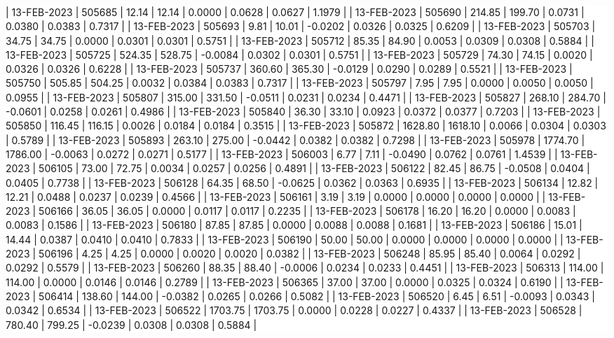 | 13-FEB-2023 | 505685 | 12.14 | 12.14 | 0.0000 | 0.0628 | 0.0627 | 1.1979 |
| 13-FEB-2023 | 505690 | 214.85 | 199.70 | 0.0731 | 0.0380 | 0.0383 | 0.7317 |
| 13-FEB-2023 | 505693 | 9.81 | 10.01 | -0.0202 | 0.0326 | 0.0325 | 0.6209 |
| 13-FEB-2023 | 505703 | 34.75 | 34.75 | 0.0000 | 0.0301 | 0.0301 | 0.5751 |
| 13-FEB-2023 | 505712 | 85.35 | 84.90 | 0.0053 | 0.0309 | 0.0308 | 0.5884 |
| 13-FEB-2023 | 505725 | 524.35 | 528.75 | -0.0084 | 0.0302 | 0.0301 | 0.5751 |
| 13-FEB-2023 | 505729 | 74.30 | 74.15 | 0.0020 | 0.0326 | 0.0326 | 0.6228 |
| 13-FEB-2023 | 505737 | 360.60 | 365.30 | -0.0129 | 0.0290 | 0.0289 | 0.5521 |
| 13-FEB-2023 | 505750 | 505.85 | 504.25 | 0.0032 | 0.0384 | 0.0383 | 0.7317 |
| 13-FEB-2023 | 505797 | 7.95 | 7.95 | 0.0000 | 0.0050 | 0.0050 | 0.0955 |
| 13-FEB-2023 | 505807 | 315.00 | 331.50 | -0.0511 | 0.0231 | 0.0234 | 0.4471 |
| 13-FEB-2023 | 505827 | 268.10 | 284.70 | -0.0601 | 0.0258 | 0.0261 | 0.4986 |
| 13-FEB-2023 | 505840 | 36.30 | 33.10 | 0.0923 | 0.0372 | 0.0377 | 0.7203 |
| 13-FEB-2023 | 505850 | 116.45 | 116.15 | 0.0026 | 0.0184 | 0.0184 | 0.3515 |
| 13-FEB-2023 | 505872 | 1628.80 | 1618.10 | 0.0066 | 0.0304 | 0.0303 | 0.5789 |
| 13-FEB-2023 | 505893 | 263.10 | 275.00 | -0.0442 | 0.0382 | 0.0382 | 0.7298 |
| 13-FEB-2023 | 505978 | 1774.70 | 1786.00 | -0.0063 | 0.0272 | 0.0271 | 0.5177 |
| 13-FEB-2023 | 506003 | 6.77 | 7.11 | -0.0490 | 0.0762 | 0.0761 | 1.4539 |
| 13-FEB-2023 | 506105 | 73.00 | 72.75 | 0.0034 | 0.0257 | 0.0256 | 0.4891 |
| 13-FEB-2023 | 506122 | 82.45 | 86.75 | -0.0508 | 0.0404 | 0.0405 | 0.7738 |
| 13-FEB-2023 | 506128 | 64.35 | 68.50 | -0.0625 | 0.0362 | 0.0363 | 0.6935 |
| 13-FEB-2023 | 506134 | 12.82 | 12.21 | 0.0488 | 0.0237 | 0.0239 | 0.4566 |
| 13-FEB-2023 | 506161 | 3.19 | 3.19 | 0.0000 | 0.0000 | 0.0000 | 0.0000 |
| 13-FEB-2023 | 506166 | 36.05 | 36.05 | 0.0000 | 0.0117 | 0.0117 | 0.2235 |
| 13-FEB-2023 | 506178 | 16.20 | 16.20 | 0.0000 | 0.0083 | 0.0083 | 0.1586 |
| 13-FEB-2023 | 506180 | 87.85 | 87.85 | 0.0000 | 0.0088 | 0.0088 | 0.1681 |
| 13-FEB-2023 | 506186 | 15.01 | 14.44 | 0.0387 | 0.0410 | 0.0410 | 0.7833 |
| 13-FEB-2023 | 506190 | 50.00 | 50.00 | 0.0000 | 0.0000 | 0.0000 | 0.0000 |
| 13-FEB-2023 | 506196 | 4.25 | 4.25 | 0.0000 | 0.0020 | 0.0020 | 0.0382 |
| 13-FEB-2023 | 506248 | 85.95 | 85.40 | 0.0064 | 0.0292 | 0.0292 | 0.5579 |
| 13-FEB-2023 | 506260 | 88.35 | 88.40 | -0.0006 | 0.0234 | 0.0233 | 0.4451 |
| 13-FEB-2023 | 506313 | 114.00 | 114.00 | 0.0000 | 0.0146 | 0.0146 | 0.2789 |
| 13-FEB-2023 | 506365 | 37.00 | 37.00 | 0.0000 | 0.0325 | 0.0324 | 0.6190 |
| 13-FEB-2023 | 506414 | 138.60 | 144.00 | -0.0382 | 0.0265 | 0.0266 | 0.5082 |
| 13-FEB-2023 | 506520 | 6.45 | 6.51 | -0.0093 | 0.0343 | 0.0342 | 0.6534 |
| 13-FEB-2023 | 506522 | 1703.75 | 1703.75 | 0.0000 | 0.0228 | 0.0227 | 0.4337 |
| 13-FEB-2023 | 506528 | 780.40 | 799.25 | -0.0239 | 0.0308 | 0.0308 | 0.5884 |